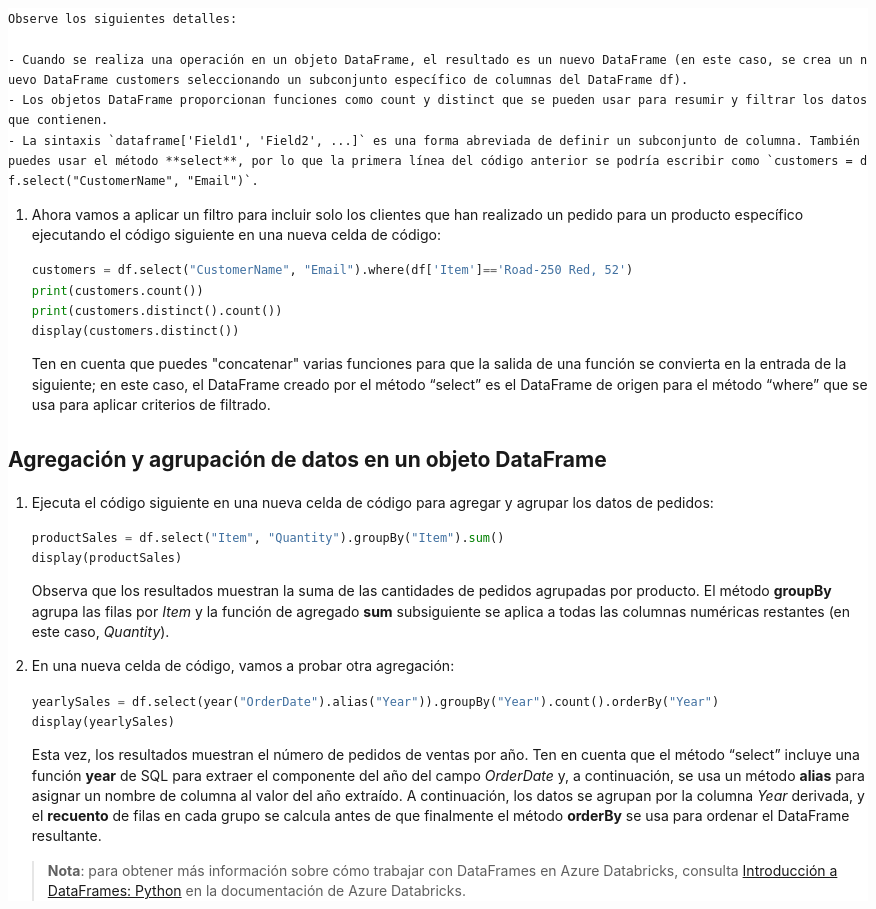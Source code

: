     Observe los siguientes detalles:

    - Cuando se realiza una operación en un objeto DataFrame, el resultado es un nuevo DataFrame (en este caso, se crea un nuevo DataFrame customers seleccionando un subconjunto específico de columnas del DataFrame df).
    - Los objetos DataFrame proporcionan funciones como count y distinct que se pueden usar para resumir y filtrar los datos que contienen.
    - La sintaxis `dataframe['Field1', 'Field2', ...]` es una forma abreviada de definir un subconjunto de columna. También puedes usar el método **select**, por lo que la primera línea del código anterior se podría escribir como `customers = df.select("CustomerName", "Email")`.

1. Ahora vamos a aplicar un filtro para incluir solo los clientes que han realizado un pedido para un producto específico ejecutando el código siguiente en una nueva celda de código:

    ```python
   customers = df.select("CustomerName", "Email").where(df['Item']=='Road-250 Red, 52')
   print(customers.count())
   print(customers.distinct().count())
   display(customers.distinct())
    ```

    Ten en cuenta que puedes "concatenar" varias funciones para que la salida de una función se convierta en la entrada de la siguiente; en este caso, el DataFrame creado por el método “select” es el DataFrame de origen para el método “where” que se usa para aplicar criterios de filtrado.

## Agregación y agrupación de datos en un objeto DataFrame

1. Ejecuta el código siguiente en una nueva celda de código para agregar y agrupar los datos de pedidos:

    ```python
   productSales = df.select("Item", "Quantity").groupBy("Item").sum()
   display(productSales)
    ```

    Observa que los resultados muestran la suma de las cantidades de pedidos agrupadas por producto. El método **groupBy** agrupa las filas por *Item* y la función de agregado **sum** subsiguiente se aplica a todas las columnas numéricas restantes (en este caso, *Quantity*).

1. En una nueva celda de código, vamos a probar otra agregación:

    ```python
   yearlySales = df.select(year("OrderDate").alias("Year")).groupBy("Year").count().orderBy("Year")
   display(yearlySales)
    ```

    Esta vez, los resultados muestran el número de pedidos de ventas por año. Ten en cuenta que el método “select” incluye una función **year** de SQL para extraer el componente del año del campo *OrderDate* y, a continuación, se usa un método **alias** para asignar un nombre de columna al valor del año extraído. A continuación, los datos se agrupan por la columna *Year* derivada, y el **recuento** de filas en cada grupo se calcula antes de que finalmente el método **orderBy** se usa para ordenar el DataFrame resultante.

> **Nota**: para obtener más información sobre cómo trabajar con DataFrames en Azure Databricks, consulta [Introducción a DataFrames: Python](https://docs.microsoft.com/azure/databricks/spark/latest/dataframes-datasets/introduction-to-dataframes-python) en la documentación de Azure Databricks.
